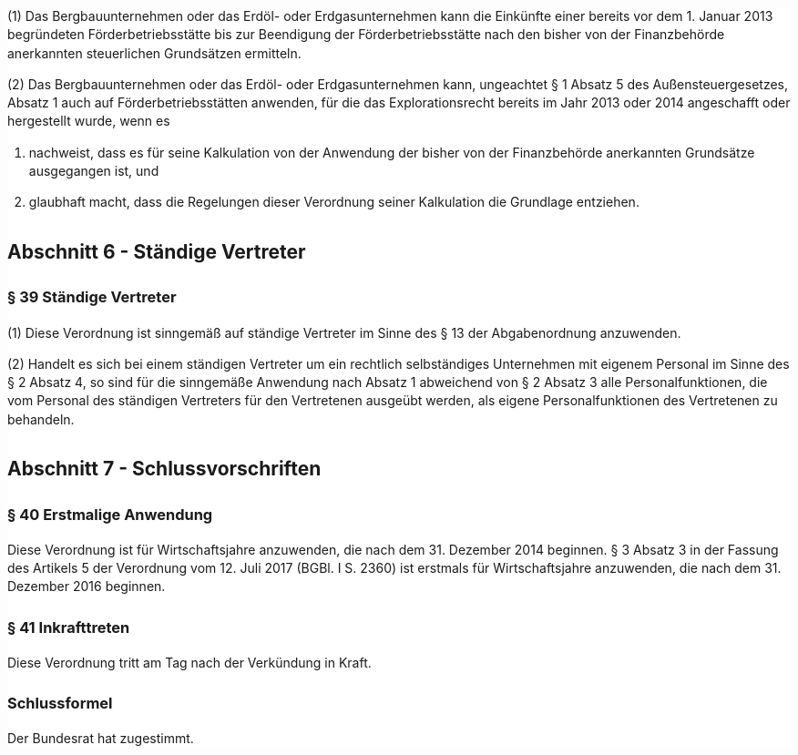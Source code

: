 (1) Das Bergbauunternehmen oder das Erdöl- oder Erdgasunternehmen kann
die Einkünfte einer bereits vor dem 1. Januar 2013 begründeten
Förderbetriebsstätte bis zur Beendigung der Förderbetriebsstätte nach
den bisher von der Finanzbehörde anerkannten steuerlichen Grundsätzen
ermitteln.

(2) Das Bergbauunternehmen oder das Erdöl- oder Erdgasunternehmen
kann, ungeachtet § 1 Absatz 5 des Außensteuergesetzes, Absatz 1 auch
auf Förderbetriebsstätten anwenden, für die das Explorationsrecht
bereits im Jahr 2013 oder 2014 angeschafft oder hergestellt wurde,
wenn es

1.  nachweist, dass es für seine Kalkulation von der Anwendung der bisher
    von der Finanzbehörde anerkannten Grundsätze ausgegangen ist, und


2.  glaubhaft macht, dass die Regelungen dieser Verordnung seiner
    Kalkulation die Grundlage entziehen.





## Abschnitt 6 - Ständige Vertreter


### § 39 Ständige Vertreter

(1) Diese Verordnung ist sinngemäß auf ständige Vertreter im Sinne des
§ 13 der Abgabenordnung anzuwenden.

(2) Handelt es sich bei einem ständigen Vertreter um ein rechtlich
selbständiges Unternehmen mit eigenem Personal im Sinne des § 2 Absatz
4, so sind für die sinngemäße Anwendung nach Absatz 1 abweichend von §
2 Absatz 3 alle Personalfunktionen, die vom Personal des ständigen
Vertreters für den Vertretenen ausgeübt werden, als eigene
Personalfunktionen des Vertretenen zu behandeln.


## Abschnitt 7 - Schlussvorschriften


### § 40 Erstmalige Anwendung

Diese Verordnung ist für Wirtschaftsjahre anzuwenden, die nach dem 31.
Dezember 2014 beginnen. § 3 Absatz 3 in der Fassung des Artikels 5 der
Verordnung vom 12. Juli 2017 (BGBl. I S. 2360) ist erstmals für
Wirtschaftsjahre anzuwenden, die nach dem 31. Dezember 2016 beginnen.


### § 41 Inkrafttreten

Diese Verordnung tritt am Tag nach der Verkündung in Kraft.


### Schlussformel

Der Bundesrat hat zugestimmt.

